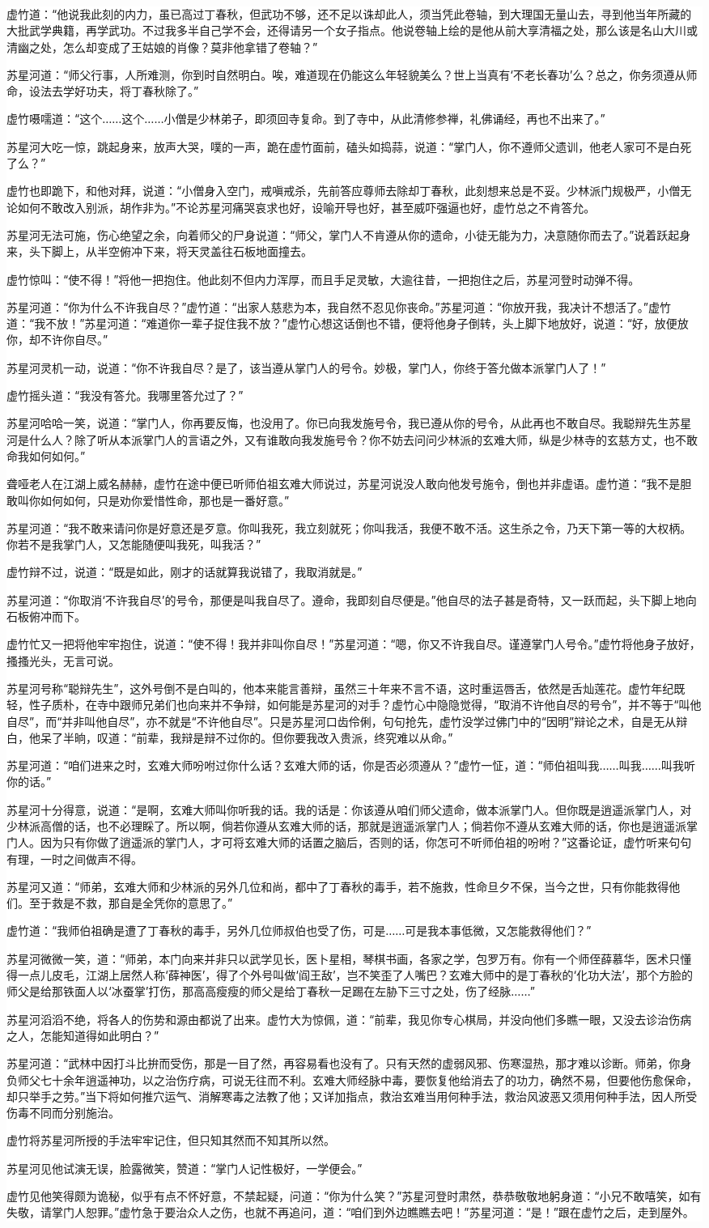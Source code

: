 虚竹道：“他说我此刻的内力，虽已高过丁春秋，但武功不够，还不足以诛却此人，须当凭此卷轴，到大理国无量山去，寻到他当年所藏的大批武学典籍，再学武功。不过我多半自己学不会，还得请另一个女子指点。他说卷轴上绘的是他从前大享清福之处，那么该是名山大川或清幽之处，怎么却变成了王姑娘的肖像？莫非他拿错了卷轴？”

苏星河道：“师父行事，人所难测，你到时自然明白。唉，难道现在仍能这么年轻貌美么？世上当真有‘不老长春功’么？总之，你务须遵从师命，设法去学好功夫，将丁春秋除了。”

虚竹嗫嚅道：“这个……这个……小僧是少林弟子，即须回寺复命。到了寺中，从此清修参禅，礼佛诵经，再也不出来了。”

苏星河大吃一惊，跳起身来，放声大哭，噗的一声，跪在虚竹面前，磕头如捣蒜，说道：“掌门人，你不遵师父遗训，他老人家可不是白死了么？”

虚竹也即跪下，和他对拜，说道：“小僧身入空门，戒嗔戒杀，先前答应尊师去除却丁春秋，此刻想来总是不妥。少林派门规极严，小僧无论如何不敢改入别派，胡作非为。”不论苏星河痛哭哀求也好，设喻开导也好，甚至威吓强逼也好，虚竹总之不肯答允。

苏星河无法可施，伤心绝望之余，向着师父的尸身说道：“师父，掌门人不肯遵从你的遗命，小徒无能为力，决意随你而去了。”说着跃起身来，头下脚上，从半空俯冲下来，将天灵盖往石板地面撞去。

虚竹惊叫：“使不得！”将他一把抱住。他此刻不但内力浑厚，而且手足灵敏，大逾往昔，一把抱住之后，苏星河登时动弹不得。

苏星河道：“你为什么不许我自尽？”虚竹道：“出家人慈悲为本，我自然不忍见你丧命。”苏星河道：“你放开我，我决计不想活了。”虚竹道：“我不放！”苏星河道：“难道你一辈子捉住我不放？”虚竹心想这话倒也不错，便将他身子倒转，头上脚下地放好，说道：“好，放便放你，却不许你自尽。”

苏星河灵机一动，说道：“你不许我自尽？是了，该当遵从掌门人的号令。妙极，掌门人，你终于答允做本派掌门人了！”

虚竹摇头道：“我没有答允。我哪里答允过了？”

苏星河哈哈一笑，说道：“掌门人，你再要反悔，也没用了。你已向我发施号令，我已遵从你的号令，从此再也不敢自尽。我聪辩先生苏星河是什么人？除了听从本派掌门人的言语之外，又有谁敢向我发施号令？你不妨去问问少林派的玄难大师，纵是少林寺的玄慈方丈，也不敢命我如何如何。”

聋哑老人在江湖上威名赫赫，虚竹在途中便已听师伯祖玄难大师说过，苏星河说没人敢向他发号施令，倒也并非虚语。虚竹道：“我不是胆敢叫你如何如何，只是劝你爱惜性命，那也是一番好意。”

苏星河道：“我不敢来请问你是好意还是歹意。你叫我死，我立刻就死；你叫我活，我便不敢不活。这生杀之令，乃天下第一等的大权柄。你若不是我掌门人，又怎能随便叫我死，叫我活？”

虚竹辩不过，说道：“既是如此，刚才的话就算我说错了，我取消就是。”

苏星河道：“你取消‘不许我自尽’的号令，那便是叫我自尽了。遵命，我即刻自尽便是。”他自尽的法子甚是奇特，又一跃而起，头下脚上地向石板俯冲而下。

虚竹忙又一把将他牢牢抱住，说道：“使不得！我并非叫你自尽！”苏星河道：“嗯，你又不许我自尽。谨遵掌门人号令。”虚竹将他身子放好，搔搔光头，无言可说。

苏星河号称“聪辩先生”，这外号倒不是白叫的，他本来能言善辩，虽然三十年来不言不语，这时重运唇舌，依然是舌灿莲花。虚竹年纪既轻，性子质朴，在寺中跟师兄弟们也向来并不争辩，如何能是苏星河的对手？虚竹心中隐隐觉得，“取消不许他自尽的号令”，并不等于“叫他自尽”，而“并非叫他自尽”，亦不就是“不许他自尽”。只是苏星河口齿伶俐，句句抢先，虚竹没学过佛门中的“因明”辩论之术，自是无从辩白，他呆了半晌，叹道：“前辈，我辩是辩不过你的。但你要我改入贵派，终究难以从命。”

苏星河道：“咱们进来之时，玄难大师吩咐过你什么话？玄难大师的话，你是否必须遵从？”虚竹一怔，道：“师伯祖叫我……叫我……叫我听你的话。”

苏星河十分得意，说道：“是啊，玄难大师叫你听我的话。我的话是：你该遵从咱们师父遗命，做本派掌门人。但你既是逍遥派掌门人，对少林派高僧的话，也不必理睬了。所以啊，倘若你遵从玄难大师的话，那就是逍遥派掌门人；倘若你不遵从玄难大师的话，你也是逍遥派掌门人。因为只有你做了逍遥派的掌门人，才可将玄难大师的话置之脑后，否则的话，你怎可不听师伯祖的吩咐？”这番论证，虚竹听来句句有理，一时之间做声不得。

苏星河又道：“师弟，玄难大师和少林派的另外几位和尚，都中了丁春秋的毒手，若不施救，性命旦夕不保，当今之世，只有你能救得他们。至于救是不救，那自是全凭你的意思了。”

虚竹道：“我师伯祖确是遭了丁春秋的毒手，另外几位师叔伯也受了伤，可是……可是我本事低微，又怎能救得他们？”

苏星河微微一笑，道：“师弟，本门向来并非只以武学见长，医卜星相，琴棋书画，各家之学，包罗万有。你有一个师侄薛慕华，医术只懂得一点儿皮毛，江湖上居然人称‘薛神医’，得了个外号叫做‘阎王敌’，岂不笑歪了人嘴巴？玄难大师中的是丁春秋的‘化功大法’，那个方脸的师父是给那铁面人以‘冰蚕掌’打伤，那高高瘦瘦的师父是给丁春秋一足踢在左胁下三寸之处，伤了经脉……”

苏星河滔滔不绝，将各人的伤势和源由都说了出来。虚竹大为惊佩，道：“前辈，我见你专心棋局，并没向他们多瞧一眼，又没去诊治伤病之人，怎能知道得如此明白？”

苏星河道：“武林中因打斗比拚而受伤，那是一目了然，再容易看也没有了。只有天然的虚弱风邪、伤寒湿热，那才难以诊断。师弟，你身负师父七十余年逍遥神功，以之治伤疗病，可说无往而不利。玄难大师经脉中毒，要恢复他给消去了的功力，确然不易，但要他伤愈保命，却只举手之劳。”当下将如何推穴运气、消解寒毒之法教了他；又详加指点，救治玄难当用何种手法，救治风波恶又须用何种手法，因人所受伤毒不同而分别施治。

虚竹将苏星河所授的手法牢牢记住，但只知其然而不知其所以然。

苏星河见他试演无误，脸露微笑，赞道：“掌门人记性极好，一学便会。”

虚竹见他笑得颇为诡秘，似乎有点不怀好意，不禁起疑，问道：“你为什么笑？”苏星河登时肃然，恭恭敬敬地躬身道：“小兄不敢嘻笑，如有失敬，请掌门人恕罪。”虚竹急于要治众人之伤，也就不再追问，道：“咱们到外边瞧瞧去吧！”苏星河道：“是！”跟在虚竹之后，走到屋外。
